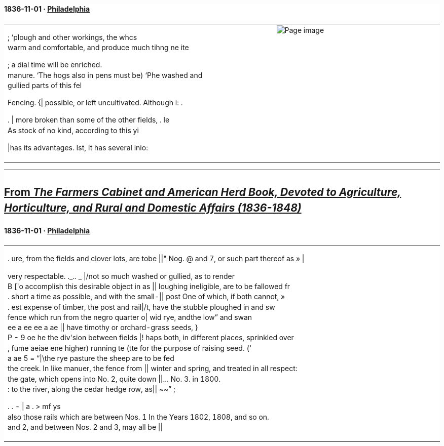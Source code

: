 #### 1836-11-01 &middot; [Philadelphia](http://dbpedia.org/resource/Philadelphia)

<table style="width: 100%;"><tr><td style="width: 50%">

  
; ‘plough and other workings, the whcs  
warm and comfortable, and produce much tihng ne ite  
  
; a dial time will be enriched.  
manure. ‘The hogs also in pens must be) ‘Phe washed and gullied parts of this fel  
  
Fencing. {| possible, or left uncultivated. Although i: .  
  
. | more broken than some of the other fields, . le  
As stock of no kind, according to this yi  
  
|has its advantages. Ist, It has several inio: 
</td><td style="width: 50%; max-height: 75%; margin: auto; display: block;">
<img alt="Page image" src="https://iiif.archive.org/image/iiif/2/sim_the-farmers-cabinet-and-american-herd-book_1836-11-01_1_8%2Fsim_the-farmers-cabinet-and-american-herd-book_1836-11-01_1_8_jp2.zip%2Fsim_the-farmers-cabinet-and-american-herd-book_1836-11-01_1_8_jp2%2Fsim_the-farmers-cabinet-and-american-herd-book_1836-11-01_1_8_0003.jp2/pct:15.011890606420927,27.61142061281337,84.98810939357907,8.756963788300835/600,/0/default.jpg"/>
</td>
</tr></table>

---

## [From _The Farmers Cabinet and American Herd Book, Devoted to Agriculture, Horticulture, and Rural and Domestic Affairs (1836-1848)_](https://archive.org/details/sim_the-farmers-cabinet-and-american-herd-book_1836-11-01_1_8/page/n3/mode/1up?view=theater)

#### 1836-11-01 &middot; [Philadelphia](http://dbpedia.org/resource/Philadelphia)

<table style="width: 100%;"><tr><td style="width: 50%">

  
. ure, from the fields and clover lots, are tobe ||&quot; Nog. @ and 7, or such part thereof as » |  
  
very respectable. ._.. _ |/not so much washed or gullied, as to render  
B [&#x27;o accomplish this desirable object in as || loughing ineligible, are to be fallowed fr  
. short a time as possible, and with the small-|| post One of which, if both cannot, »  
. est expense of timber, the post and rail|/t, have the stubble ploughed in and sw  
fence which run from the negro quarter o| wid rye, andthe low” and swan  
ee a ee ee a ae || have timothy or orchard-grass seeds, }  
P - 9 oe he the div&#x27;sion between fields |! haps both, in different places, sprinkled over  
, fume aeiae ene higher) running te (tte for the purpose of raising seed. (&#x27;  
a ae 5 = “|\the rye pasture the sheep are to be fed  
the creek. In like manuer, the fence from || winter and spring, and treated in all respect:  
the gate, which opens into No. 2, quite down ||... No. 3. in 1800.  
: to the river, along the cedar hedge row, as|| ~~” ;  
  
. . - | a . &gt; mf ys  
also those rails which are between Nos. 1 In the Years 1802, 1808, and so on.  
and 2, and between Nos. 2 and 3, may all be ||  
  